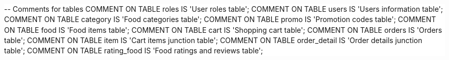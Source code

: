 -- Comments for tables
COMMENT ON TABLE roles IS 'User roles table';
COMMENT ON TABLE users IS 'Users information table';
COMMENT ON TABLE category IS 'Food categories table';
COMMENT ON TABLE promo IS 'Promotion codes table';
COMMENT ON TABLE food IS 'Food items table';
COMMENT ON TABLE cart IS 'Shopping cart table';
COMMENT ON TABLE orders IS 'Orders table';
COMMENT ON TABLE item IS 'Cart items junction table';
COMMENT ON TABLE order_detail IS 'Order details junction table';
COMMENT ON TABLE rating_food IS 'Food ratings and reviews table';